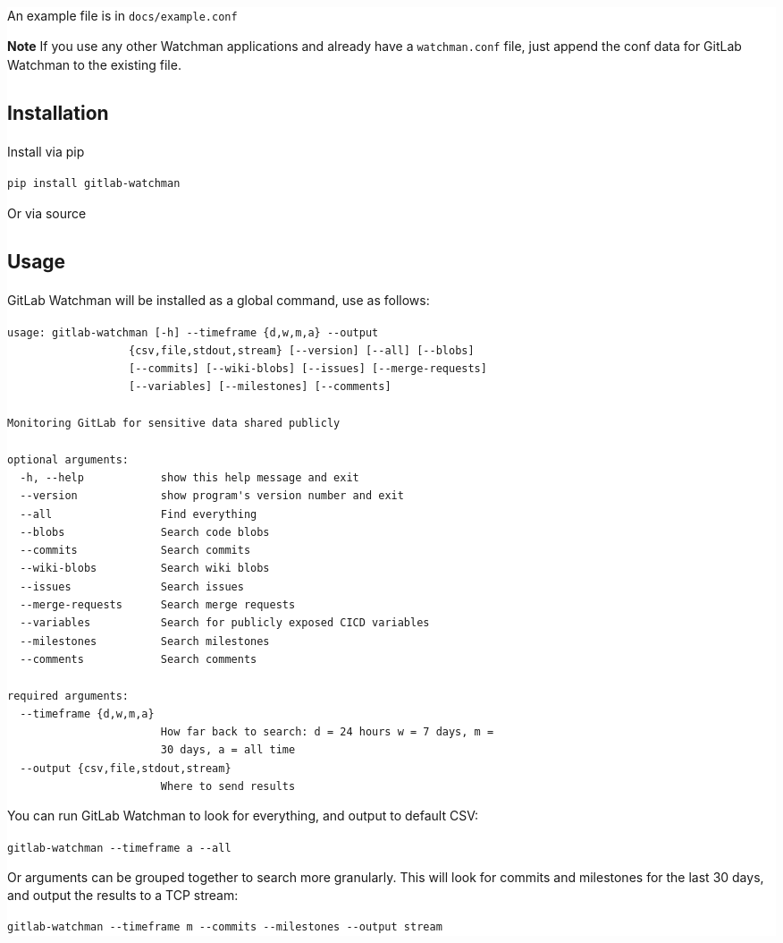 An example file is in `docs/example.conf`

**Note** If you use any other Watchman applications and already have a `watchman.conf` file, just append the conf data for GitLab Watchman to the existing file.

## Installation
Install via pip

`pip install gitlab-watchman`

Or via source

## Usage
GitLab Watchman will be installed as a global command, use as follows:
```
usage: gitlab-watchman [-h] --timeframe {d,w,m,a} --output
                   {csv,file,stdout,stream} [--version] [--all] [--blobs]
                   [--commits] [--wiki-blobs] [--issues] [--merge-requests]
                   [--variables] [--milestones] [--comments]

Monitoring GitLab for sensitive data shared publicly

optional arguments:
  -h, --help            show this help message and exit
  --version             show program's version number and exit
  --all                 Find everything
  --blobs               Search code blobs
  --commits             Search commits
  --wiki-blobs          Search wiki blobs
  --issues              Search issues
  --merge-requests      Search merge requests
  --variables           Search for publicly exposed CICD variables
  --milestones          Search milestones
  --comments            Search comments

required arguments:
  --timeframe {d,w,m,a}
                        How far back to search: d = 24 hours w = 7 days, m =
                        30 days, a = all time
  --output {csv,file,stdout,stream}
                        Where to send results

  ```

You can run GitLab Watchman to look for everything, and output to default CSV:

`gitlab-watchman --timeframe a --all`

Or arguments can be grouped together to search more granularly. This will look for commits and milestones for the last 30 days, and output the results to a TCP stream:

`gitlab-watchman --timeframe m --commits --milestones --output stream`